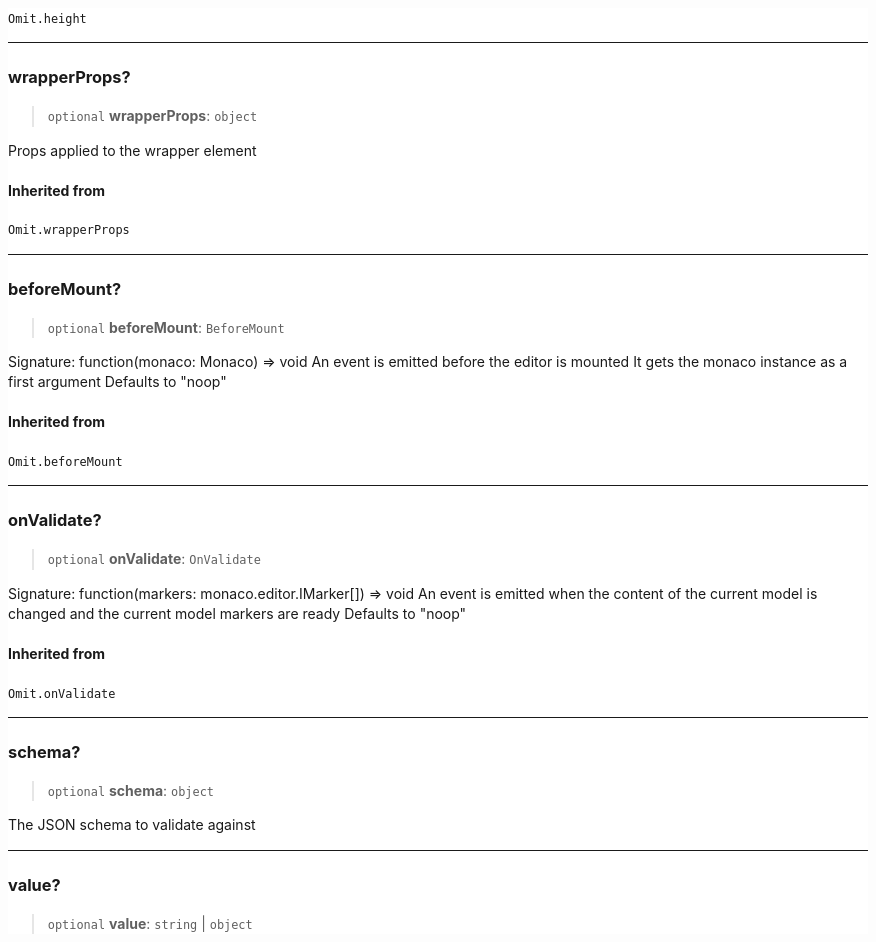`Omit.height`

***

### wrapperProps?

> `optional` **wrapperProps**: `object`

Props applied to the wrapper element

#### Inherited from

`Omit.wrapperProps`

***

### beforeMount?

> `optional` **beforeMount**: `BeforeMount`

Signature: function(monaco: Monaco) => void
An event is emitted before the editor is mounted
It gets the monaco instance as a first argument
Defaults to "noop"

#### Inherited from

`Omit.beforeMount`

***

### onValidate?

> `optional` **onValidate**: `OnValidate`

Signature: function(markers: monaco.editor.IMarker\[]) => void
An event is emitted when the content of the current model is changed
and the current model markers are ready
Defaults to "noop"

#### Inherited from

`Omit.onValidate`

***

### schema?

> `optional` **schema**: `object`

The JSON schema to validate against

***

### value?

> `optional` **value**: `string` | `object`
